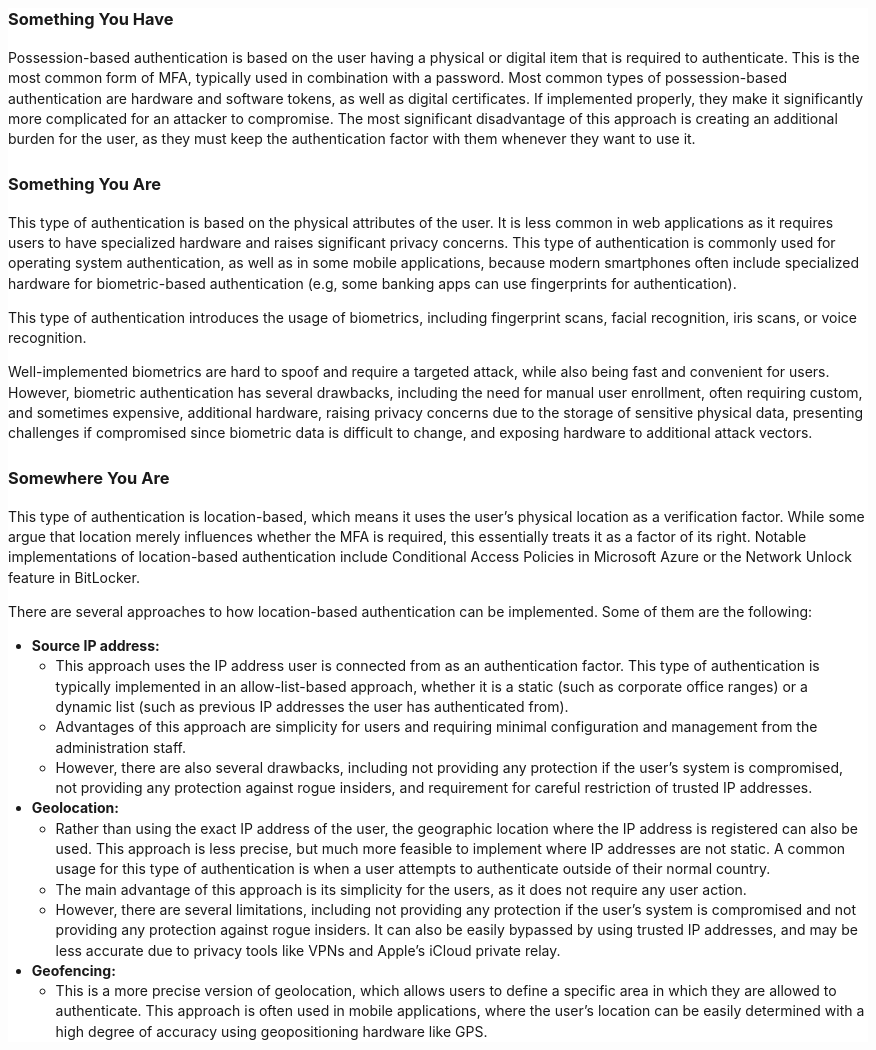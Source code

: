 ### Something You Have

Possession-based authentication is based on the user having a physical or digital item that is required to authenticate. This is the most common form of MFA, typically used in combination with a password. Most common types of possession-based authentication are hardware and software tokens, as well as digital certificates. If implemented properly, they make it significantly more complicated for an attacker to compromise. The most significant disadvantage of this approach is creating an additional burden for the user, as they must keep the authentication factor with them whenever they want to use it.

### Something You Are

This type of authentication is based on the physical attributes of the user. It is less common in web applications as it requires users to have specialized hardware and raises significant privacy concerns. This type of authentication is commonly used for operating system authentication, as well as in some mobile applications, because modern smartphones often include specialized hardware for biometric-based authentication (e.g, some banking apps can use fingerprints for authentication).

This type of authentication introduces the usage of biometrics, including fingerprint scans, facial recognition, iris scans, or voice recognition.

Well-implemented biometrics are hard to spoof and require a targeted attack, while also being fast and convenient for users. However, biometric authentication has several drawbacks, including the need for manual user enrollment, often requiring custom, and sometimes expensive, additional hardware, raising privacy concerns due to the storage of sensitive physical data, presenting challenges if compromised since biometric data is difficult to change, and exposing hardware to additional attack vectors.

### Somewhere You Are

This type of authentication is location-based, which means it uses the user’s physical location as a verification factor. While some argue that location merely influences whether the MFA is required, this essentially treats it as a factor of its right. Notable implementations of location-based authentication include Conditional Access Policies in Microsoft Azure or the Network Unlock feature in BitLocker.

There are several approaches to how location-based authentication can be implemented. Some of them are the following:

* **Source IP address:**   
  * This approach uses the IP address user is connected from as an authentication factor. This type of authentication is typically implemented in an allow-list-based approach, whether it is a static (such as corporate office ranges) or a dynamic list (such as previous IP addresses the user has authenticated from).   
  * Advantages of this approach are simplicity for users and requiring minimal configuration and management from the administration staff.   
  * However, there are also several drawbacks, including not providing any protection if the user’s system is compromised, not providing any protection against rogue insiders, and requirement for careful restriction of trusted IP addresses.  
* **Geolocation:**   
  * Rather than using the exact IP address of the user, the geographic location where the IP address is registered can also be used. This approach is less precise, but much more feasible to implement where IP addresses are not static. A common usage for this type of authentication is when a user attempts to authenticate outside of their normal country.  
  * The main advantage of this approach is its simplicity for the users, as it does not require any user action.  
  * However, there are several limitations, including not providing any protection if the user’s system is compromised and not providing any protection against rogue insiders. It can also be easily bypassed by using trusted IP addresses, and may be less accurate due to privacy tools like VPNs and Apple’s iCloud private relay.  
* **Geofencing:**  
  * This is a more precise version of geolocation, which allows users to define a specific area in which they are allowed to authenticate. This approach is often used in mobile applications, where the user’s location can be easily determined with a high degree of accuracy using geopositioning hardware like GPS.  